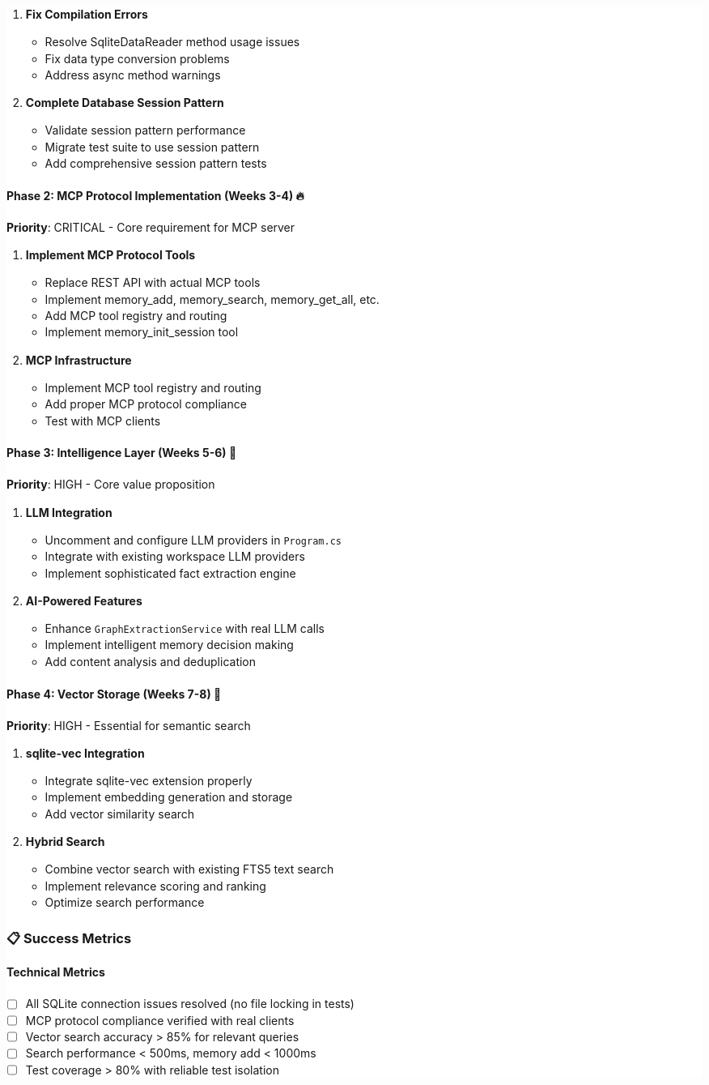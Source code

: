 1. **Fix Compilation Errors**
   - Resolve SqliteDataReader method usage issues
   - Fix data type conversion problems
   - Address async method warnings

2. **Complete Database Session Pattern**
   - Validate session pattern performance
   - Migrate test suite to use session pattern
   - Add comprehensive session pattern tests

#### Phase 2: MCP Protocol Implementation (Weeks 3-4) 🔥
**Priority**: CRITICAL - Core requirement for MCP server

1. **Implement MCP Protocol Tools**
   - Replace REST API with actual MCP tools
   - Implement memory_add, memory_search, memory_get_all, etc.
   - Add MCP tool registry and routing
   - Implement memory_init_session tool

2. **MCP Infrastructure**
   - Implement MCP tool registry and routing
   - Add proper MCP protocol compliance
   - Test with MCP clients

#### Phase 3: Intelligence Layer (Weeks 5-6) 🔴
**Priority**: HIGH - Core value proposition

1. **LLM Integration**
   - Uncomment and configure LLM providers in `Program.cs`
   - Integrate with existing workspace LLM providers
   - Implement sophisticated fact extraction engine

2. **AI-Powered Features**
   - Enhance `GraphExtractionService` with real LLM calls
   - Implement intelligent memory decision making
   - Add content analysis and deduplication

#### Phase 4: Vector Storage (Weeks 7-8) 🔴
**Priority**: HIGH - Essential for semantic search

1. **sqlite-vec Integration**
   - Integrate sqlite-vec extension properly
   - Implement embedding generation and storage
   - Add vector similarity search

2. **Hybrid Search**
   - Combine vector search with existing FTS5 text search
   - Implement relevance scoring and ranking
   - Optimize search performance

### 📋 Success Metrics

#### Technical Metrics
- [ ] All SQLite connection issues resolved (no file locking in tests)
- [ ] MCP protocol compliance verified with real clients
- [ ] Vector search accuracy > 85% for relevant queries
- [ ] Search performance < 500ms, memory add < 1000ms
- [ ] Test coverage > 80% with reliable test isolation
